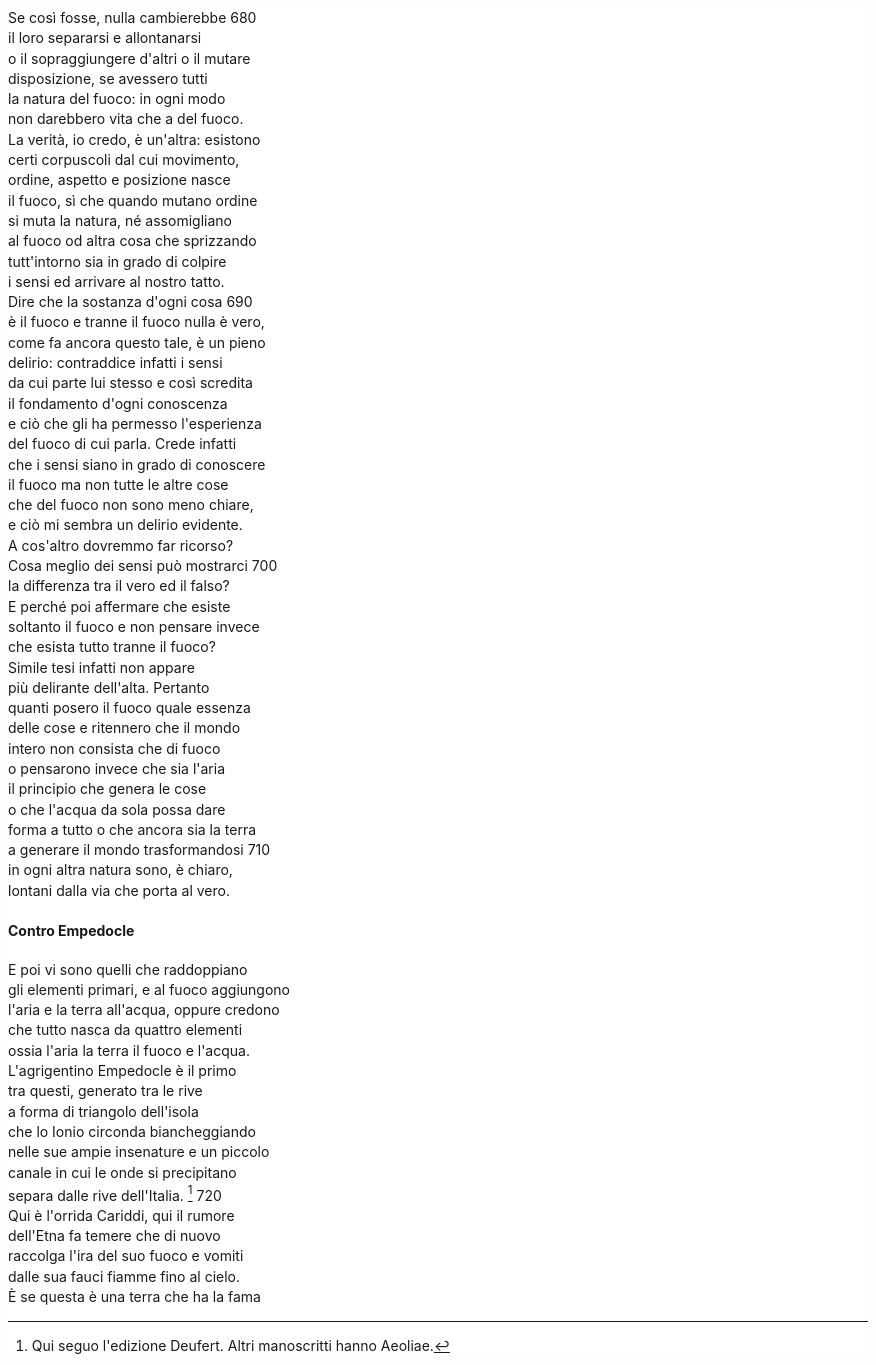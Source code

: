 Se così fosse, nulla cambierebbe 680  
il loro separarsi e allontanarsi  
o il sopraggiungere d'altri o il mutare  
disposizione, se avessero tutti  
la natura del fuoco: in ogni modo  
non darebbero vita che a del fuoco.  
La verità, io credo, è un'altra: esistono  
certi corpuscoli dal cui movimento,  
ordine, aspetto e posizione nasce  
il fuoco, sì che quando mutano ordine  
si muta la natura, né assomigliano  
al fuoco od altra cosa che sprizzando  
tutt'intorno sia in grado di colpire  
i sensi ed arrivare al nostro tatto.  
Dire che la sostanza d'ogni cosa  690  
è il fuoco e tranne il fuoco nulla è vero,  
come fa ancora questo tale, è un pieno   
delirio: contraddice infatti i sensi  
da cui parte lui stesso e così scredita  
il fondamento d'ogni conoscenza  
e ciò che gli ha permesso l'esperienza  
del fuoco di cui parla. Crede infatti  
che i sensi siano in grado di conoscere  
il fuoco ma non tutte le altre cose  
che del fuoco non sono meno chiare,  
e ciò mi sembra un delirio evidente.  
A cos'altro dovremmo far ricorso?   
Cosa meglio dei sensi può mostrarci 700  
la differenza tra il vero ed il falso?  
E perché poi affermare che esiste  
soltanto il fuoco e non pensare invece  
che esista tutto tranne il fuoco?  
Simile tesi infatti non appare  
più delirante dell'alta. Pertanto  
quanti posero il fuoco quale essenza  
delle cose e ritennero che il mondo  
intero non consista che di fuoco  
o pensarono invece che sia l'aria  
il principio che genera le cose  
o che l'acqua da sola possa dare  
forma a tutto o che ancora sia la terra  
a generare il mondo trasformandosi  710   
in ogni altra natura sono, è chiaro,  
lontani dalla via che porta al vero.  

#### Contro Empedocle 

E poi vi sono quelli che raddoppiano  
gli elementi primari, e al fuoco aggiungono   
l'aria e la terra all'acqua, oppure credono  
che tutto nasca da quattro elementi  
ossia l'aria la terra il fuoco e l'acqua.  
L'agrigentino Empedocle è il primo  
tra questi, generato tra le rive  
a forma di triangolo dell'isola  
che lo Ionio circonda biancheggiando  
nelle sue ampie insenature e un piccolo   
canale in cui le onde si precipitano  
separa dalle rive dell'Italia. [^4]  720  
Qui è l'orrida Cariddi, qui il rumore  
dell'Etna fa temere che di nuovo  
raccolga l'ira del suo fuoco e vomiti  
dalle sua fauci fiamme fino al cielo.  
È se questa è una terra che ha la fama    

[^1]: Questi versi, tratti dal secondo libro (vv.), sono qui aggiunti in alcune edizioni.
[^1]: Elena, figlia di Leda e di Tindaro, re di Sparta.
[^2]: Seguo qui l’edizione critica di Deufert, che al verso 469 ha: “namque aliud Teucris, aliud regionibus ipsis”. Altre edizioni hanno: “namque aliud terris, aliud regionibus ipsis”. Gli eventi si possono associare tanto alle persone quanto ai luoghi.
[^3]: Qui non seguo l’edizione di Deufert, che ha: “sed quia multa sibi cernunt contraria, _mussant_” (v. 657). 
[^4]: Qui seguo l'edizione Deufert. Altri manoscritti hanno Aeoliae.
[^5]: Ripetizione dei versi 670 (controlla).
[^6]: Qui il testo è corrotto. Controlla le edizioni.
[^7]: I versi 1068-1071 sono corrotti. La traduzione tiene conto delle integrazioni del Munro (controllare).